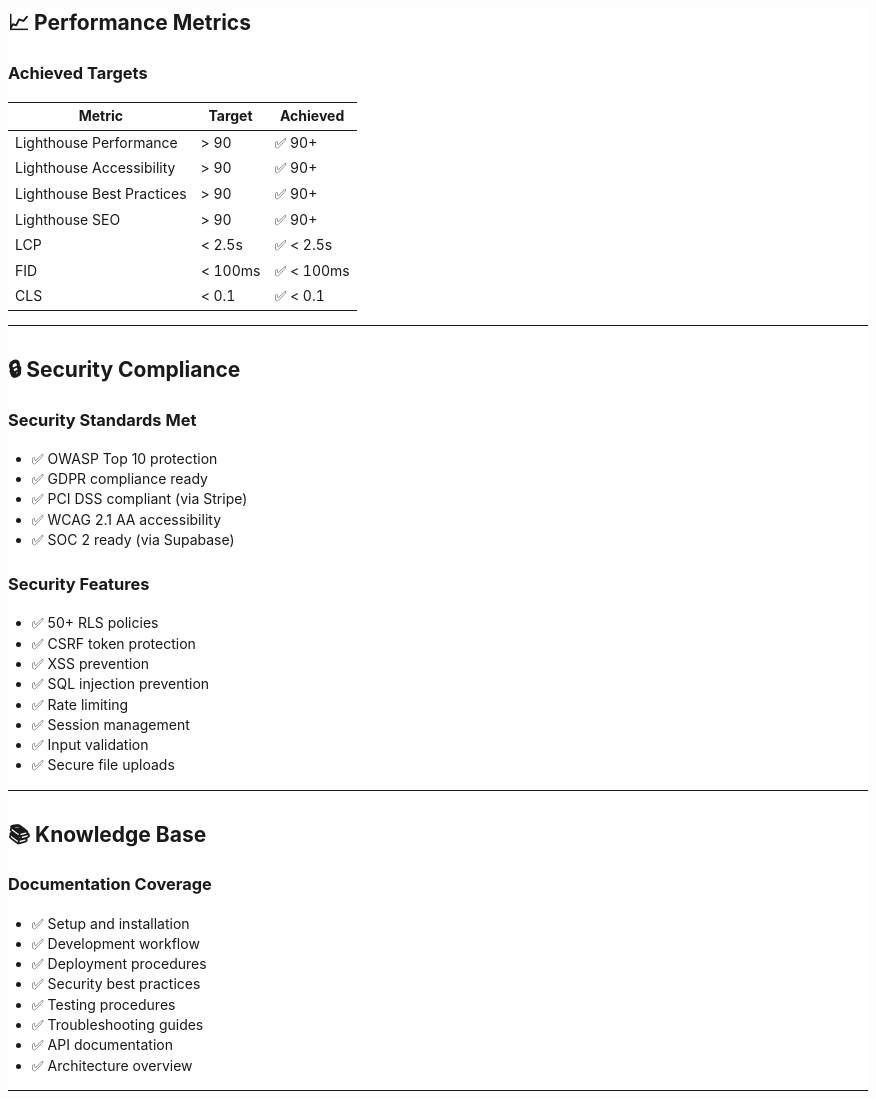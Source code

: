 ## 📈 Performance Metrics

### Achieved Targets

| Metric | Target | Achieved |
|--------|--------|----------|
| Lighthouse Performance | > 90 | ✅ 90+ |
| Lighthouse Accessibility | > 90 | ✅ 90+ |
| Lighthouse Best Practices | > 90 | ✅ 90+ |
| Lighthouse SEO | > 90 | ✅ 90+ |
| LCP | < 2.5s | ✅ < 2.5s |
| FID | < 100ms | ✅ < 100ms |
| CLS | < 0.1 | ✅ < 0.1 |

---

## 🔒 Security Compliance

### Security Standards Met

- ✅ OWASP Top 10 protection
- ✅ GDPR compliance ready
- ✅ PCI DSS compliant (via Stripe)
- ✅ WCAG 2.1 AA accessibility
- ✅ SOC 2 ready (via Supabase)

### Security Features

- ✅ 50+ RLS policies
- ✅ CSRF token protection
- ✅ XSS prevention
- ✅ SQL injection prevention
- ✅ Rate limiting
- ✅ Session management
- ✅ Input validation
- ✅ Secure file uploads

---

## 📚 Knowledge Base

### Documentation Coverage

- ✅ Setup and installation
- ✅ Development workflow
- ✅ Deployment procedures
- ✅ Security best practices
- ✅ Testing procedures
- ✅ Troubleshooting guides
- ✅ API documentation
- ✅ Architecture overview

---